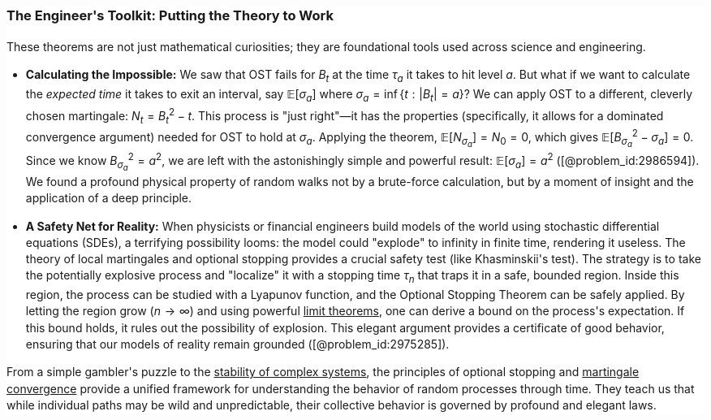 ### The Engineer's Toolkit: Putting the Theory to Work

These theorems are not just mathematical curiosities; they are foundational tools used across science and engineering.
*   **Calculating the Impossible:** We saw that OST fails for $B_t$ at the time $\tau_a$ it takes to hit level $a$. But what if we want to calculate the *expected time* it takes to exit an interval, say $\mathbb{E}[\sigma_a]$ where $\sigma_a = \inf\{t : |B_t| = a\}$? We can apply OST to a different, cleverly chosen martingale: $N_t = B_t^2 - t$. This process is "just right"—it has the properties (specifically, it allows for a dominated convergence argument) needed for OST to hold at $\sigma_a$. Applying the theorem, $\mathbb{E}[N_{\sigma_a}] = N_0 = 0$, which gives $\mathbb{E}[B_{\sigma_a}^2 - \sigma_a] = 0$. Since we know $B_{\sigma_a}^2 = a^2$, we are left with the astonishingly simple and powerful result: $\mathbb{E}[\sigma_a] = a^2$ ([@problem_id:2986594]). We found a profound physical property of random walks not by a brute-force calculation, but by a moment of insight and the application of a deep principle.

*   **A Safety Net for Reality:** When physicists or financial engineers build models of the world using stochastic differential equations (SDEs), a terrifying possibility looms: the model could "explode" to infinity in finite time, rendering it useless. The theory of local martingales and optional stopping provides a crucial safety test (like Khasminskii's test). The strategy is to take the potentially explosive process and "localize" it with a stopping time $\tau_n$ that traps it in a safe, bounded region. Inside this region, the process can be studied with a Lyapunov function, and the Optional Stopping Theorem can be safely applied. By letting the region grow ($n \to \infty$) and using powerful [limit theorems](@article_id:188085), one can derive a bound on the process's expectation. If this bound holds, it rules out the possibility of explosion. This elegant argument provides a certificate of good behavior, ensuring that our models of reality remain grounded ([@problem_id:2975285]).

From a simple gambler's puzzle to the [stability of complex systems](@article_id:164868), the principles of optional stopping and [martingale convergence](@article_id:261946) provide a unified framework for understanding the behavior of random processes through time. They teach us that while individual paths may be wild and unpredictable, their collective behavior is governed by profound and elegant laws.
